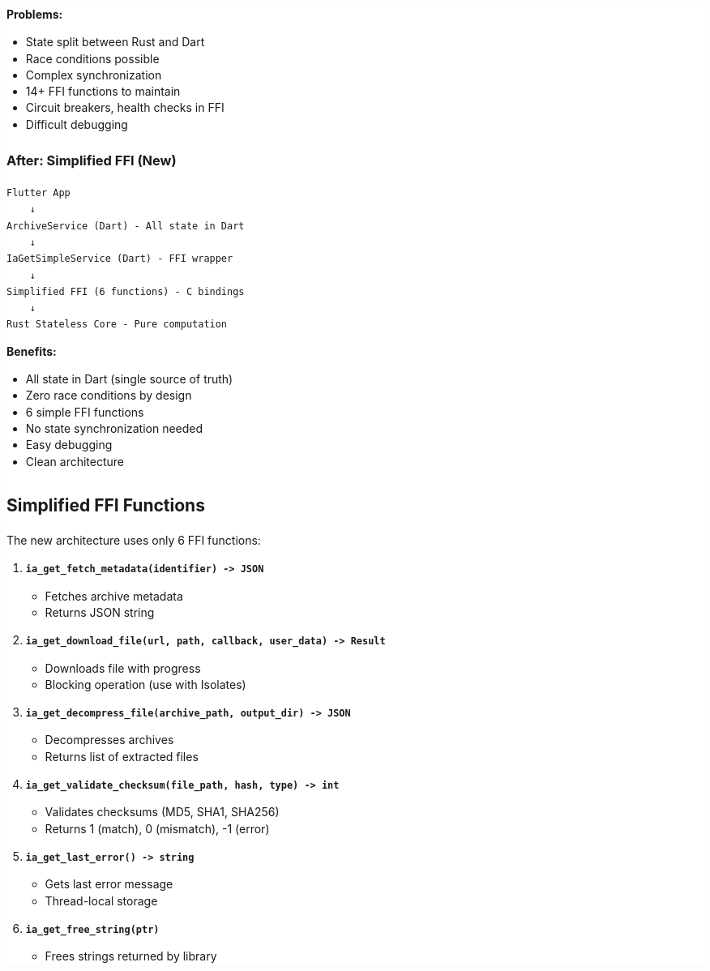**Problems:**
- State split between Rust and Dart
- Race conditions possible
- Complex synchronization
- 14+ FFI functions to maintain
- Circuit breakers, health checks in FFI
- Difficult debugging

### After: Simplified FFI (New)

```
Flutter App
    ↓
ArchiveService (Dart) - All state in Dart
    ↓
IaGetSimpleService (Dart) - FFI wrapper
    ↓
Simplified FFI (6 functions) - C bindings
    ↓
Rust Stateless Core - Pure computation
```

**Benefits:**
- All state in Dart (single source of truth)
- Zero race conditions by design
- 6 simple FFI functions
- No state synchronization needed
- Easy debugging
- Clean architecture

## Simplified FFI Functions

The new architecture uses only 6 FFI functions:

1. **`ia_get_fetch_metadata(identifier) -> JSON`**
   - Fetches archive metadata
   - Returns JSON string

2. **`ia_get_download_file(url, path, callback, user_data) -> Result`**
   - Downloads file with progress
   - Blocking operation (use with Isolates)

3. **`ia_get_decompress_file(archive_path, output_dir) -> JSON`**
   - Decompresses archives
   - Returns list of extracted files

4. **`ia_get_validate_checksum(file_path, hash, type) -> int`**
   - Validates checksums (MD5, SHA1, SHA256)
   - Returns 1 (match), 0 (mismatch), -1 (error)

5. **`ia_get_last_error() -> string`**
   - Gets last error message
   - Thread-local storage

6. **`ia_get_free_string(ptr)`**
   - Frees strings returned by library
